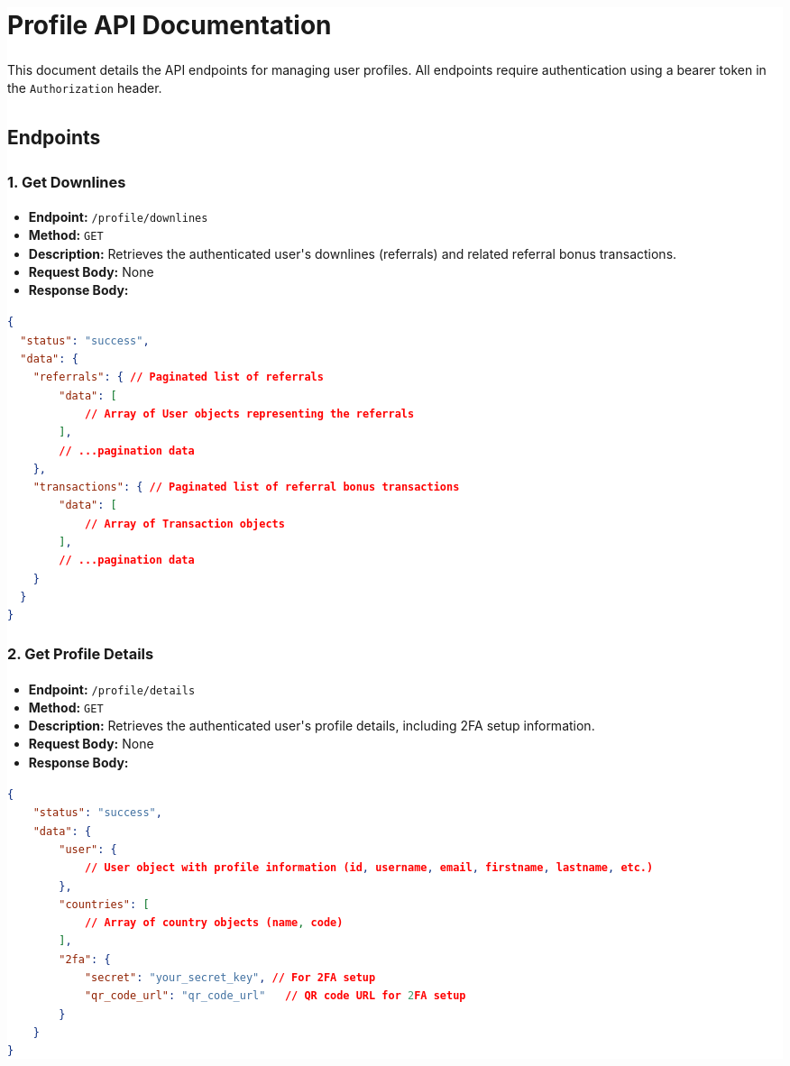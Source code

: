 # Profile API Documentation

This document details the API endpoints for managing user profiles. All endpoints require authentication using a bearer token in the `Authorization` header.

## Endpoints

### 1. Get Downlines

* **Endpoint:** `/profile/downlines`
* **Method:** `GET`
* **Description:** Retrieves the authenticated user's downlines (referrals) and related referral bonus transactions.
* **Request Body:** None
* **Response Body:**
```json
{
  "status": "success",
  "data": {
    "referrals": { // Paginated list of referrals
        "data": [
            // Array of User objects representing the referrals
        ],
        // ...pagination data
    },
    "transactions": { // Paginated list of referral bonus transactions
        "data": [
            // Array of Transaction objects 
        ],
        // ...pagination data
    }
  }
}
```

### 2. Get Profile Details

* **Endpoint:** `/profile/details`
* **Method:** `GET`
* **Description:** Retrieves the authenticated user's profile details, including 2FA setup information.
* **Request Body:** None
* **Response Body:**
```json
{
    "status": "success",
    "data": {
        "user": {
            // User object with profile information (id, username, email, firstname, lastname, etc.)
        },
        "countries": [
            // Array of country objects (name, code)
        ],
        "2fa": {
            "secret": "your_secret_key", // For 2FA setup
            "qr_code_url": "qr_code_url"   // QR code URL for 2FA setup
        }
    }
}
```
